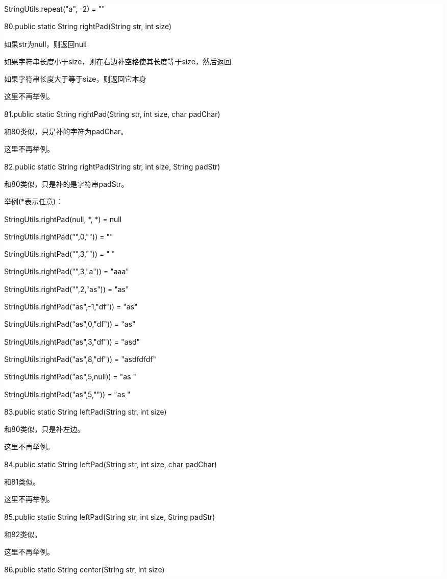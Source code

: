 StringUtils.repeat("a", -2) = ""

80.public static String rightPad(String str, int size)

如果str为null，则返回null

如果字符串长度小于size，则在右边补空格使其长度等于size，然后返回

如果字符串长度大于等于size，则返回它本身

这里不再举例。

81.public static String rightPad(String str, int size, char padChar)

和80类似，只是补的字符为padChar。

这里不再举例。

82.public static String rightPad(String str, int size, String padStr)

和80类似，只是补的是字符串padStr。

举例(*表示任意)：

StringUtils.rightPad(null, *, *)   = null

StringUtils.rightPad("",0,""))    = ""

StringUtils.rightPad("",3,""))     =  "  "

StringUtils.rightPad("",3,"a"))      =  "aaa"

StringUtils.rightPad("",2,"as"))    =  "as"

StringUtils.rightPad("as",-1,"df"))    =  "as"

StringUtils.rightPad("as",0,"df"))    =  "as"

StringUtils.rightPad("as",3,"df"))    =  "asd"

StringUtils.rightPad("as",8,"df"))    =  "asdfdfdf"

StringUtils.rightPad("as",5,null))    =  "as  "

StringUtils.rightPad("as",5,""))      =  "as  "

83.public static String leftPad(String str, int size)

和80类似，只是补左边。

这里不再举例。

84.public static String leftPad(String str, int size, char padChar)

和81类似。

这里不再举例。

85.public static String leftPad(String str, int size, String padStr)

和82类似。

这里不再举例。

86.public static String center(String str, int size)
